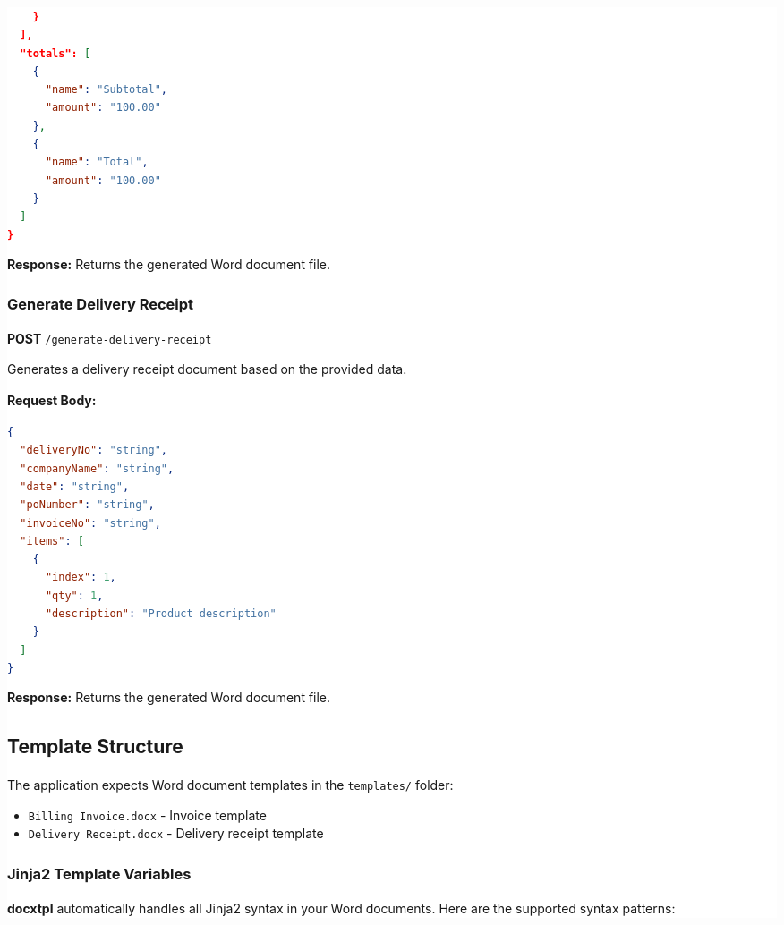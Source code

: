 ```json
    }
  ],
  "totals": [
    {
      "name": "Subtotal",
      "amount": "100.00"
    },
    {
      "name": "Total",
      "amount": "100.00"
    }
  ]
}
```

**Response:** Returns the generated Word document file.

### Generate Delivery Receipt

**POST** `/generate-delivery-receipt`

Generates a delivery receipt document based on the provided data.

**Request Body:**
```json
{
  "deliveryNo": "string",
  "companyName": "string",
  "date": "string",
  "poNumber": "string",
  "invoiceNo": "string",
  "items": [
    {
      "index": 1,
      "qty": 1,
      "description": "Product description"
    }
  ]
}
```

**Response:** Returns the generated Word document file.

## Template Structure

The application expects Word document templates in the `templates/` folder:

- `Billing Invoice.docx` - Invoice template
- `Delivery Receipt.docx` - Delivery receipt template

### Jinja2 Template Variables

**docxtpl** automatically handles all Jinja2 syntax in your Word documents. Here are the supported syntax patterns:
